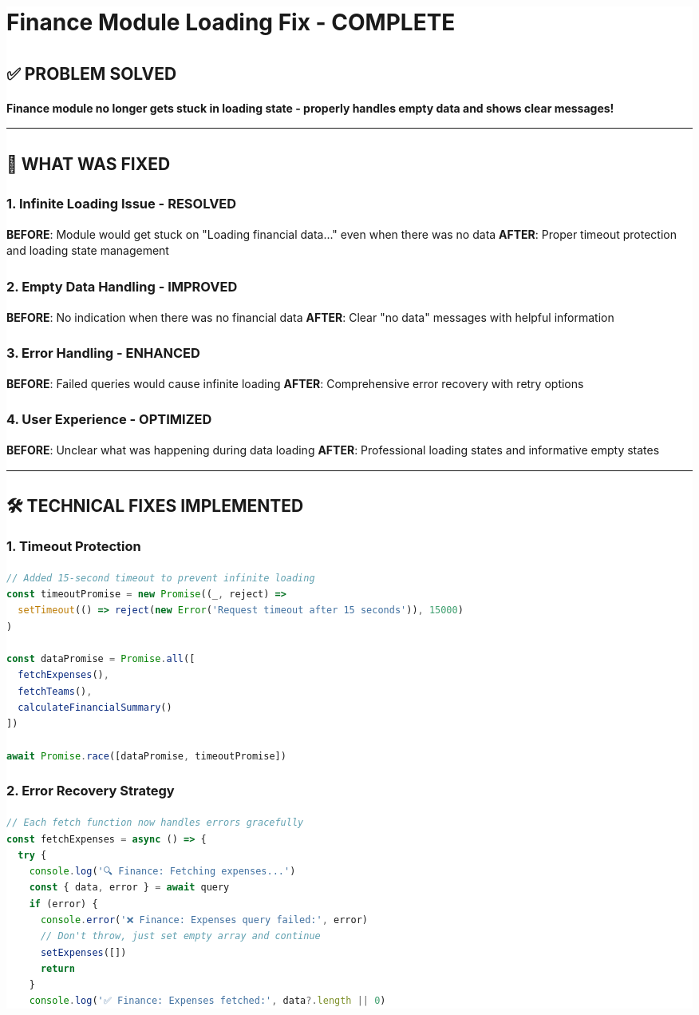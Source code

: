 # Finance Module Loading Fix - COMPLETE

## ✅ **PROBLEM SOLVED**
**Finance module no longer gets stuck in loading state - properly handles empty data and shows clear messages!**

---

## 🔧 **WHAT WAS FIXED**

### **1. Infinite Loading Issue - RESOLVED**
**BEFORE**: Module would get stuck on "Loading financial data..." even when there was no data
**AFTER**: Proper timeout protection and loading state management

### **2. Empty Data Handling - IMPROVED**
**BEFORE**: No indication when there was no financial data
**AFTER**: Clear "no data" messages with helpful information

### **3. Error Handling - ENHANCED**
**BEFORE**: Failed queries would cause infinite loading
**AFTER**: Comprehensive error recovery with retry options

### **4. User Experience - OPTIMIZED**
**BEFORE**: Unclear what was happening during data loading
**AFTER**: Professional loading states and informative empty states

---

## 🛠️ **TECHNICAL FIXES IMPLEMENTED**

### **1. Timeout Protection**
```typescript
// Added 15-second timeout to prevent infinite loading
const timeoutPromise = new Promise((_, reject) => 
  setTimeout(() => reject(new Error('Request timeout after 15 seconds')), 15000)
)

const dataPromise = Promise.all([
  fetchExpenses(),
  fetchTeams(),
  calculateFinancialSummary()
])

await Promise.race([dataPromise, timeoutPromise])
```

### **2. Error Recovery Strategy**
```typescript
// Each fetch function now handles errors gracefully
const fetchExpenses = async () => {
  try {
    console.log('🔍 Finance: Fetching expenses...')
    const { data, error } = await query
    if (error) {
      console.error('❌ Finance: Expenses query failed:', error)
      // Don't throw, just set empty array and continue
      setExpenses([])
      return
    }
    console.log('✅ Finance: Expenses fetched:', data?.length || 0)
```